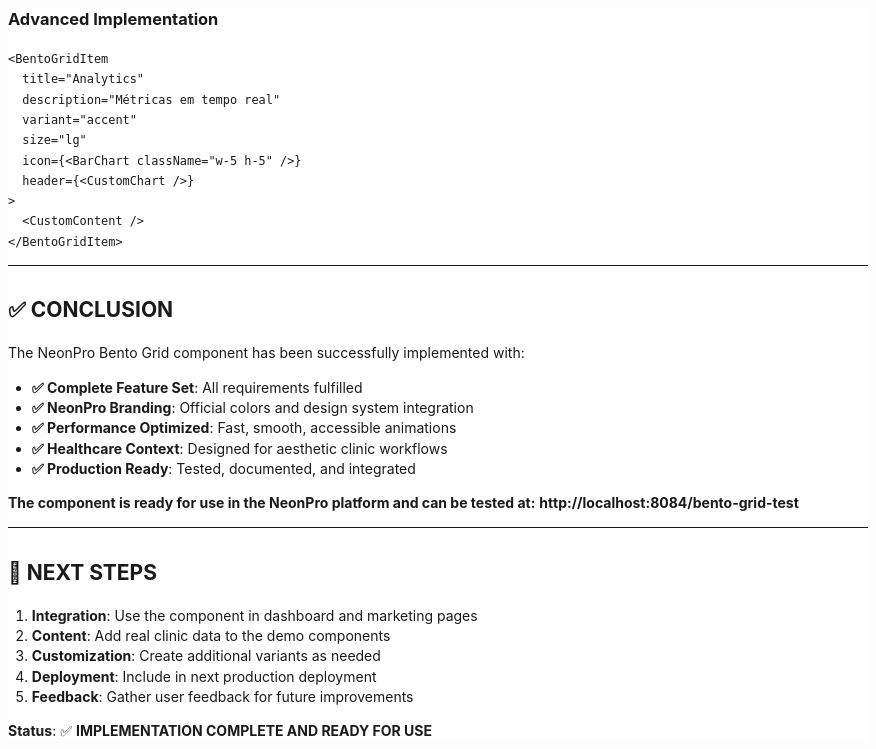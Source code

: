 ### **Advanced Implementation**
```tsx
<BentoGridItem
  title="Analytics"
  description="Métricas em tempo real"
  variant="accent"
  size="lg"
  icon={<BarChart className="w-5 h-5" />}
  header={<CustomChart />}
>
  <CustomContent />
</BentoGridItem>
```

---

## ✅ CONCLUSION

The NeonPro Bento Grid component has been successfully implemented with:

- **✅ Complete Feature Set**: All requirements fulfilled
- **✅ NeonPro Branding**: Official colors and design system integration
- **✅ Performance Optimized**: Fast, smooth, accessible animations
- **✅ Healthcare Context**: Designed for aesthetic clinic workflows
- **✅ Production Ready**: Tested, documented, and integrated

**The component is ready for use in the NeonPro platform and can be tested at:**
**http://localhost:8084/bento-grid-test**

---

## 🎯 NEXT STEPS

1. **Integration**: Use the component in dashboard and marketing pages
2. **Content**: Add real clinic data to the demo components
3. **Customization**: Create additional variants as needed
4. **Deployment**: Include in next production deployment
5. **Feedback**: Gather user feedback for future improvements

**Status**: ✅ **IMPLEMENTATION COMPLETE AND READY FOR USE**